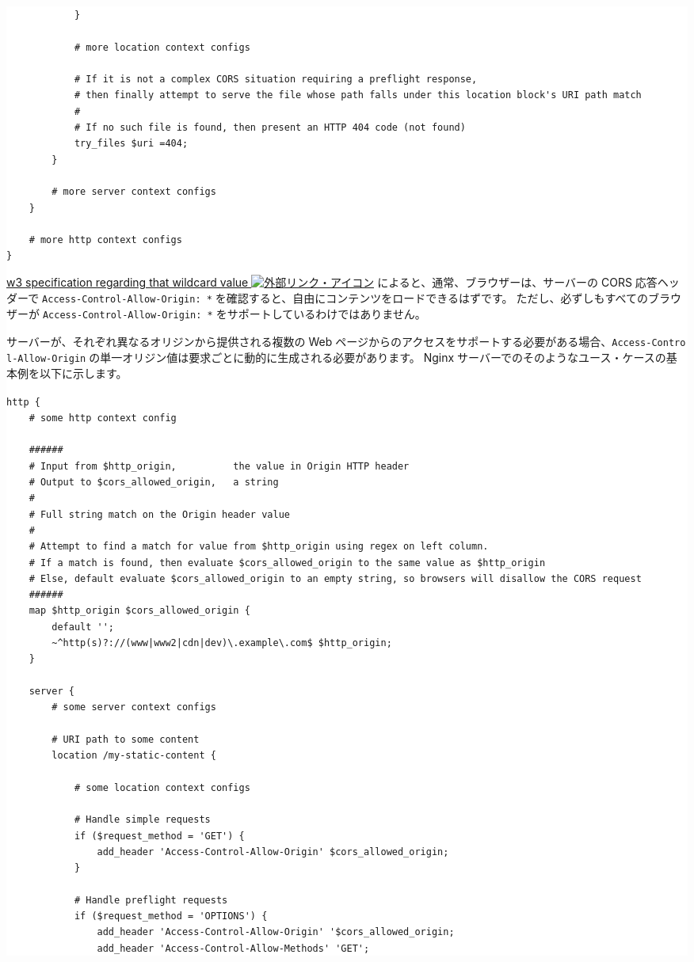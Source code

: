 ```nginx
            }
            
            # more location context configs
            
            # If it is not a complex CORS situation requiring a preflight response,
            # then finally attempt to serve the file whose path falls under this location block's URI path match
            #
            # If no such file is found, then present an HTTP 404 code (not found)
            try_files $uri =404;
        }

        # more server context configs
    }

    # more http context configs
}
```

[w3 specification regarding that wildcard value ![外部リンク・アイコン](../../icons/launch-glyph.svg "外部リンク・アイコン")](https://www.w3.org/TR/cors/#security) によると、通常、ブラウザーは、サーバーの CORS 応答ヘッダーで `Access-Control-Allow-Origin: *` を確認すると、自由にコンテンツをロードできるはずです。 ただし、必ずしもすべてのブラウザーが `Access-Control-Allow-Origin: *` をサポートしているわけではありません。

サーバーが、それぞれ異なるオリジンから提供される複数の Web ページからのアクセスをサポートする必要がある場合、`Access-Control-Allow-Origin` の単一オリジン値は要求ごとに動的に生成される必要があります。 Nginx サーバーでのそのようなユース・ケースの基本例を以下に示します。

```nginx
http {
    # some http context config

    ######
    # Input from $http_origin,          the value in Origin HTTP header
    # Output to $cors_allowed_origin,   a string
    #
    # Full string match on the Origin header value
    #
    # Attempt to find a match for value from $http_origin using regex on left column.
    # If a match is found, then evaluate $cors_allowed_origin to the same value as $http_origin
    # Else, default evaluate $cors_allowed_origin to an empty string, so browsers will disallow the CORS request
    ######
    map $http_origin $cors_allowed_origin {
        default '';
        ~^http(s)?://(www|www2|cdn|dev)\.example\.com$ $http_origin;
    }
    
    server {
        # some server context configs

        # URI path to some content
        location /my-static-content {
        
            # some location context configs
        
            # Handle simple requests
            if ($request_method = 'GET') {
                add_header 'Access-Control-Allow-Origin' $cors_allowed_origin;
            }
            
            # Handle preflight requests
            if ($request_method = 'OPTIONS') {
                add_header 'Access-Control-Allow-Origin' '$cors_allowed_origin;
                add_header 'Access-Control-Allow-Methods' 'GET';
```